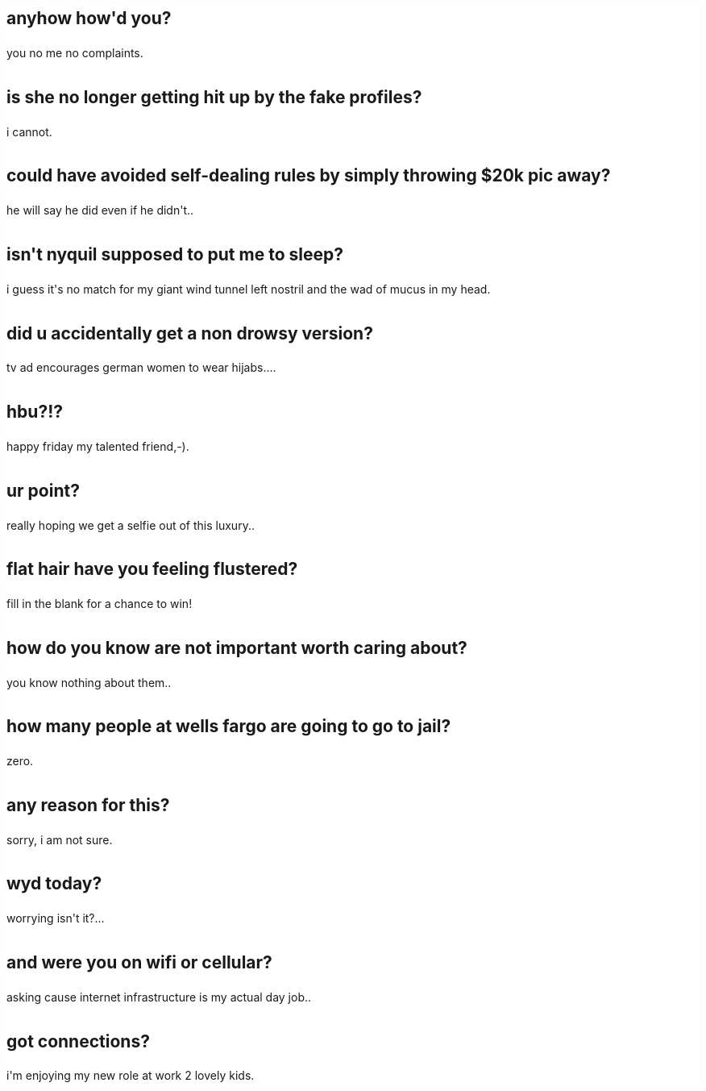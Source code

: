 ## anyhow how'd you?
you no me no complaints.

## is she no longer getting hit up by the fake profiles?
i cannot.

## could have avoided self-dealing rules by simply throwing $20k pic away?
he will say he did even if he didn't..

## isn't nyquil supposed to put me to sleep?
i guess it's no match for my giant wind tunnel left nostril and the wad of mucus in my head.

## did u accidentally get a non drowsy version?
tv ad encourages german women to wear hijabs....

## hbu?!?
happy friday my talented friend,-).

## ur point?
really hoping we get a selfie out of this luxury..

## flat hair have you feeling flustered?
fill in the blank for a chance to win!

## how do you know are not important  worth caring about?
you know nothing about them..

## how many people at wells fargo are going to go to jail?
zero.

## any reason for this?
sorry, i am not sure.

## wyd today?
worrying isn't it?...

## and were you on wifi or cellular?
asking cause internet infrastructure is my actual day job..

## got connections?
i'm enjoying my new role at work 2 lovely kids.
